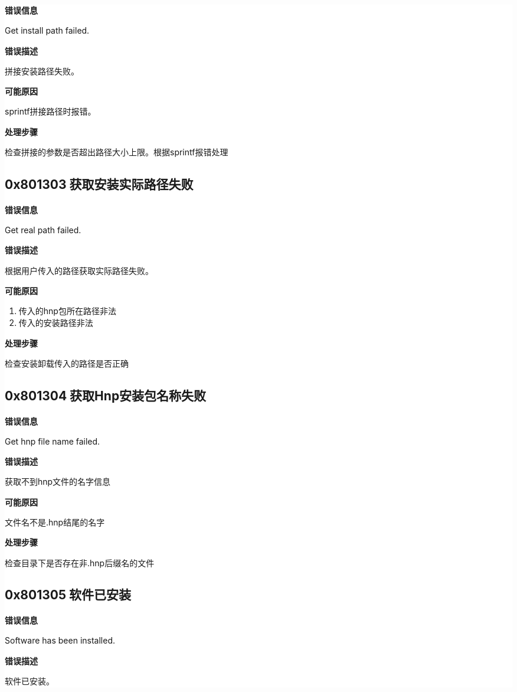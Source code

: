 **错误信息**

Get install path failed.

**错误描述**

拼接安装路径失败。

**可能原因**

sprintf拼接路径时报错。

**处理步骤**

检查拼接的参数是否超出路径大小上限。根据sprintf报错处理

## 0x801303 获取安装实际路径失败
**错误信息**

Get real path failed.

**错误描述**

根据用户传入的路径获取实际路径失败。

**可能原因**

1. 传入的hnp包所在路径非法
2. 传入的安装路径非法

**处理步骤**

检查安装卸载传入的路径是否正确

## 0x801304 获取Hnp安装包名称失败
**错误信息**

Get hnp file name failed.

**错误描述**

获取不到hnp文件的名字信息

**可能原因**

文件名不是.hnp结尾的名字

**处理步骤**

检查目录下是否存在非.hnp后缀名的文件

## 0x801305 软件已安装
**错误信息**

Software has been installed.

**错误描述**

软件已安装。
